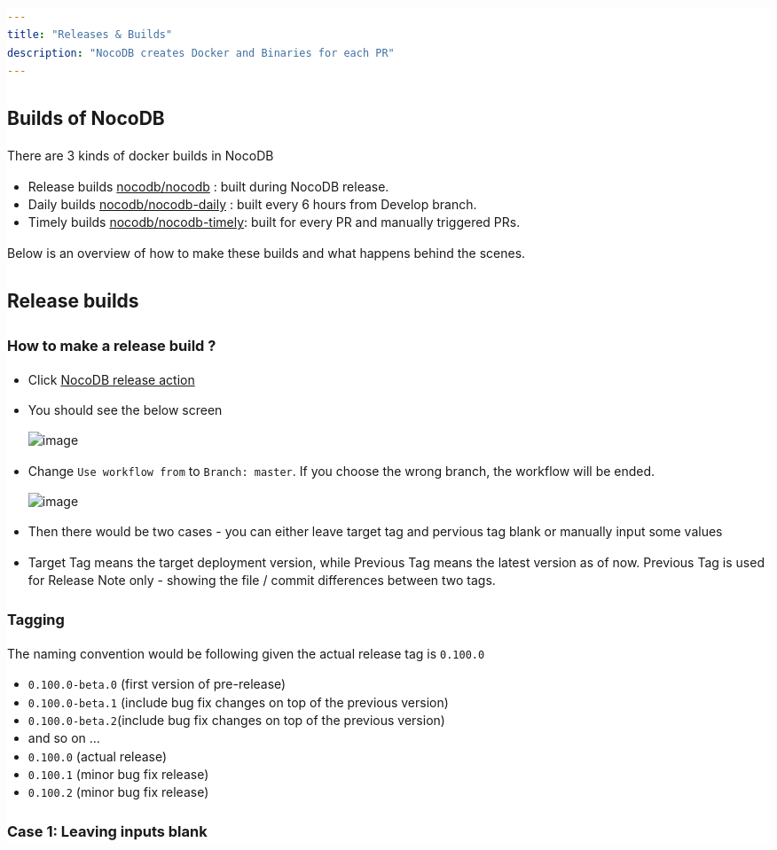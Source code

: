 ```yaml
---
title: "Releases & Builds"
description: "NocoDB creates Docker and Binaries for each PR"
---
```

## Builds of NocoDB

There are 3 kinds of docker builds in NocoDB

- Release builds [nocodb/nocodb](https://hub.docker.com/r/nocodb/nocodb) : built during NocoDB release. 
- Daily builds [nocodb/nocodb-daily](https://hub.docker.com/r/nocodb/nocodb-daily) : built every 6 hours from Develop branch.
- Timely builds [nocodb/nocodb-timely](https://hub.docker.com/r/nocodb/nocodb-timely): built for every PR and manually triggered PRs.

Below is an overview of how to make these builds and what happens behind the scenes.

## Release builds

### How to make a release build  ?

- Click [NocoDB release action](https://github.com/nocodb/nocodb/actions/workflows/release-nocodb.yml)
- You should see the below screen

  ![image](https://user-images.githubusercontent.com/35857179/167240353-a02f690f-c865-4ade-8645-64382405c9ea.png)
- Change `Use workflow from` to `Branch: master`. If you choose the wrong branch, the workflow will be ended.

  ![image](https://user-images.githubusercontent.com/35857179/167240383-dda05f76-8323-4f4a-b3e7-9db886dbd68d.png)
- Then there would be two cases - you can either leave target tag and pervious tag blank or manually input some values

- Target Tag means the target deployment version, while Previous Tag means the latest version as of now. Previous Tag is used for Release Note only - showing the file / commit differences between two tags.

### Tagging

The naming convention would be following given the actual release tag is `0.100.0`

- `0.100.0-beta.0` (first version of pre-release)
- `0.100.0-beta.1` (include bug fix changes on top of the previous version)
- `0.100.0-beta.2`(include bug fix changes on top of the previous version)
-  and so on ...
- `0.100.0` (actual release)
- `0.100.1` (minor bug fix release)
- `0.100.2` (minor bug fix release)

### Case 1: Leaving inputs blank
